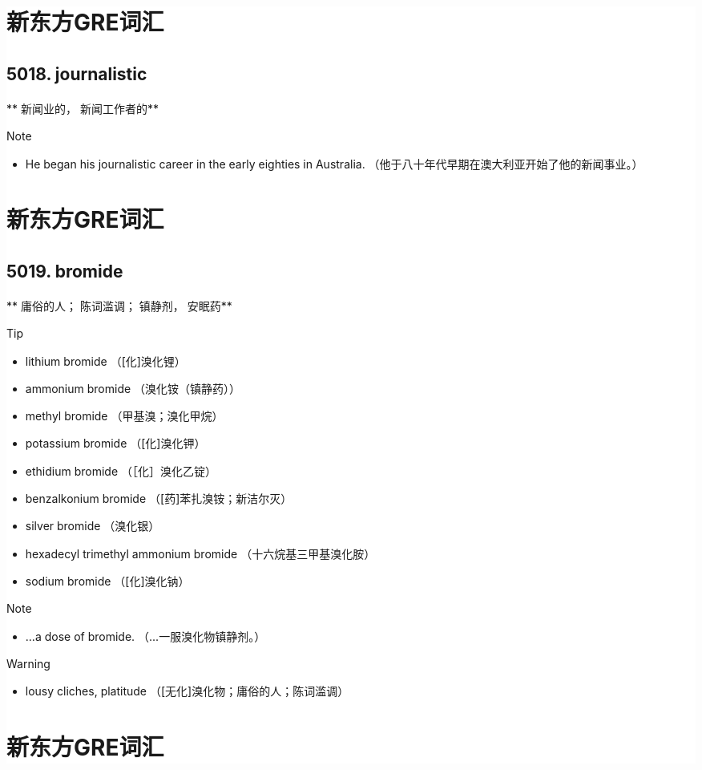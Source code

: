 # 新东方GRE词汇

## 5018. journalistic

** 新闻业的， 新闻工作者的**

> [!NOTE]
>
> - He began his journalistic career in the early eighties in Australia. （他于八十年代早期在澳大利亚开始了他的新闻事业。）
>

# 新东方GRE词汇

## 5019. bromide

** 庸俗的人； 陈词滥调； 镇静剂， 安眠药**

> [!TIP]
>
> - lithium bromide （[化]溴化锂）
>
> - ammonium bromide （溴化铵（镇静药））
>
> - methyl bromide （甲基溴；溴化甲烷）
>
> - potassium bromide （[化]溴化钾）
>
> - ethidium bromide （［化］溴化乙锭）
>
> - benzalkonium bromide （[药]苯扎溴铵；新洁尔灭）
>
> - silver bromide （溴化银）
>
> - hexadecyl trimethyl ammonium bromide （十六烷基三甲基溴化胺）
>
> - sodium bromide （[化]溴化钠）
>

> [!NOTE]
>
> - ...a dose of bromide. （...一服溴化物镇静剂。）
>

> [!WARNING]
>
> - lousy cliches, platitude （[无化]溴化物；庸俗的人；陈词滥调）
>

# 新东方GRE词汇
